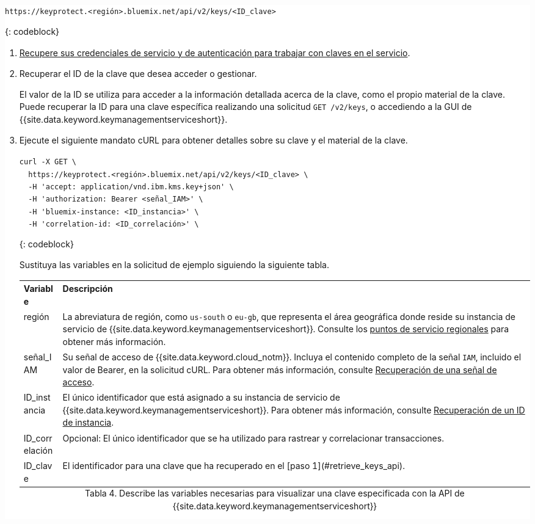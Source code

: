 ```
https://keyprotect.<región>.bluemix.net/api/v2/keys/<ID_clave>
```
{: codeblock}

1. [Recupere sus credenciales de servicio y de autenticación para trabajar con claves en el servicio](/docs/services/keymgmt/keyprotect_authentication.html).

2. Recuperar el ID de la clave que desea acceder o gestionar.

    El valor de la ID se utiliza para acceder a la información detallada acerca de la clave, como el propio material de la clave. Puede recuperar la ID para una clave específica realizando una solicitud `GET /v2/keys`, o accediendo a la GUI de {{site.data.keyword.keymanagementserviceshort}}.

3. Ejecute el siguiente mandato cURL para obtener detalles sobre su clave y el material de la clave.

    ```cURL
    curl -X GET \
      https://keyprotect.<región>.bluemix.net/api/v2/keys/<ID_clave> \
      -H 'accept: application/vnd.ibm.kms.key+json' \
      -H 'authorization: Bearer <señal_IAM>' \
      -H 'bluemix-instance: <ID_instancia>' \
      -H 'correlation-id: <ID_correlación>' \
    ```
    {: codeblock}

    Sustituya las variables en la solicitud de ejemplo siguiendo la siguiente tabla.

    <table>
      <tr>
        <th>Variable</th>
        <th>Descripción</th>
      </tr>
      <tr>
        <td><varname>región</varname></td>
        <td>La abreviatura de región, como <code>us-south</code> o <code>eu-gb</code>, que representa el área geográfica donde reside su instancia de servicio de {{site.data.keyword.keymanagementserviceshort}}. Consulte los <a href="/docs/services/keymgmt/keyprotect_regions.html#endpoints">puntos de servicio regionales</a> para obtener más información.</td>
      </tr>
      <tr>
        <td><varname>señal_IAM</varname></td>
        <td>Su señal de acceso de {{site.data.keyword.cloud_notm}}. Incluya el contenido completo de la señal <code>IAM</code>, incluido el valor de Bearer, en la solicitud cURL. Para obtener más información, consulte <a href="/docs/services/keymgmt/keyprotect_authentication.html#retrieve_token">Recuperación de una señal de acceso</a>.</td>
      </tr>
      <tr>
        <td><varname>ID_instancia</varname></td>
        <td>El único identificador que está asignado a su instancia de servicio de {{site.data.keyword.keymanagementserviceshort}}. Para obtener más información, consulte <a href="/docs/services/keymgmt/keyprotect_authentication.html#retrieve_instance_ID">Recuperación de un ID de instancia</a>.</td>
      </tr>
      <tr>
        <td><varname>ID_correlación</varname></td>
        <td>Opcional: El único identificador que se ha utilizado para rastrear y correlacionar transacciones.</td>
      </tr>
      <tr>
        <td><varname>ID_clave</varname></td>
        <td>El identificador para una clave que ha recuperado en el [paso 1](#retrieve_keys_api).</td>
      </tr>
      <caption style="caption-side:bottom;">Tabla 4. Describe las variables necesarias para visualizar una clave especificada con la API de {{site.data.keyword.keymanagementserviceshort}}</caption>
    </table>
